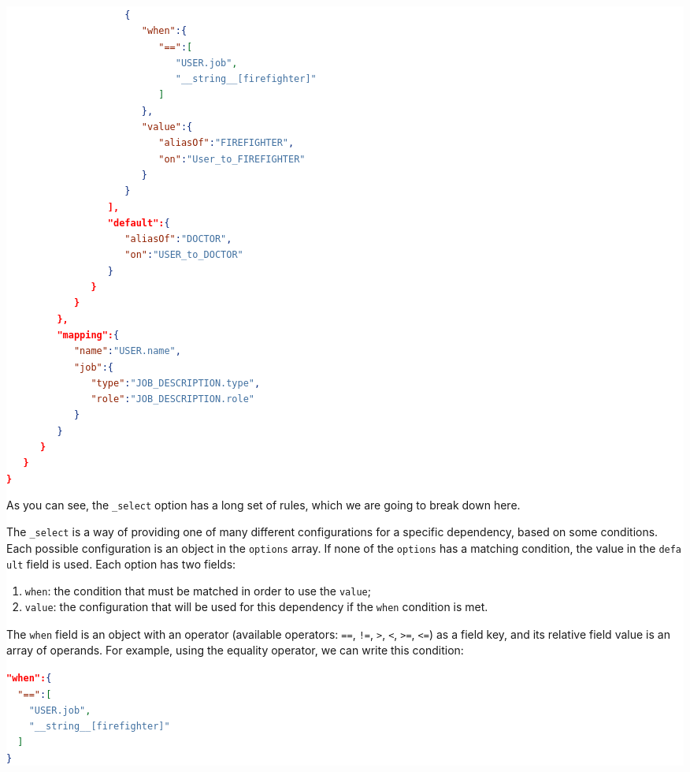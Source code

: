 ```json
                     {
                        "when":{
                           "==":[
                              "USER.job",
                              "__string__[firefighter]"
                           ]
                        },
                        "value":{
                           "aliasOf":"FIREFIGHTER",
                           "on":"User_to_FIREFIGHTER"
                        }
                     }
                  ],
                  "default":{
                     "aliasOf":"DOCTOR",
                     "on":"USER_to_DOCTOR"
                  }
               }
            }
         },
         "mapping":{
            "name":"USER.name",
            "job":{
               "type":"JOB_DESCRIPTION.type",
               "role":"JOB_DESCRIPTION.role"
            }
         }
      }
   }
}
```

As you can see, the `_select` option has a long set of rules, which we are going to break down here.

The `_select` is a way of providing one of many different configurations for a specific dependency, based on some conditions.
Each possible configuration is an object in the `options` array. If none of the `options` has a matching condition, the value in the `default` field is used.
Each option has two fields:

1. `when`: the condition that must be matched in order to use the `value`;
2. `value`: the configuration that will be used for this dependency if the `when` condition is met.

The `when` field is an object with an operator (available operators: `==`, `!=`, `>`, `<`, `>=`, `<=`) as a field key, and its relative field value is an array of operands.
For example, using the equality operator, we can write this condition:

```json
"when":{
  "==":[
    "USER.job",
    "__string__[firefighter]"
  ]
}
```
